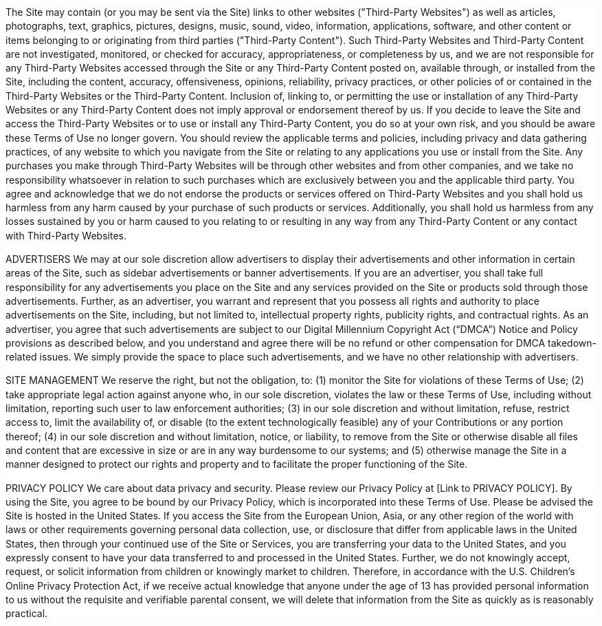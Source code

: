 The Site may contain (or you may be sent via the Site) links to other websites ("Third-Party Websites") as well as articles, photographs, text, graphics, pictures, designs, music, sound, video, information, applications, software, and other content or items belonging to or originating from third parties ("Third-Party Content"). Such Third-Party Websites and Third-Party Content are not investigated, monitored, or checked for accuracy, appropriateness, or completeness by us, and we are not responsible for any Third-Party Websites accessed through the Site or any Third-Party Content posted on, available through, or installed from the Site, including the content, accuracy, offensiveness, opinions, reliability, privacy practices, or other policies of or contained in the Third-Party Websites or the Third-Party Content.  Inclusion of, linking to, or permitting the use or installation of any Third-Party Websites or any Third-Party Content does not imply approval or endorsement thereof by us.  If you decide to leave the Site and access the Third-Party Websites or to use or install any Third-Party Content, you do so at your own risk, and you should be aware these Terms of Use no longer govern. You should review the applicable terms and policies, including privacy and data gathering practices, of any website to which you navigate from the Site or relating to any applications you use or install from the Site. Any purchases you make through Third-Party Websites will be through other websites and from other companies, and we take no responsibility whatsoever in relation to such purchases which are exclusively between you and the applicable third party.  You agree and acknowledge that we do not endorse the products or services offered on Third-Party Websites and you shall hold us harmless from any harm caused by your purchase of such products or services.  Additionally, you shall hold us harmless from any losses sustained by you or harm caused to you relating to or resulting in any way from any Third-Party Content or any contact with Third-Party Websites. 

ADVERTISERS
We may at our sole discretion allow advertisers to display their advertisements and other information in certain areas of the Site, such as sidebar advertisements or banner advertisements.  If you are an advertiser, you shall take full responsibility for any advertisements you place on the Site and any services provided on the Site or products sold through those advertisements.  Further, as an advertiser, you warrant and represent that you possess all rights and authority to place advertisements on the Site, including, but not limited to, intellectual property rights, publicity rights, and contractual rights. As an advertiser, you agree that such advertisements are subject to our Digital Millennium Copyright Act (“DMCA”) Notice and Policy provisions as described below, and you understand and agree there will be no refund or other compensation for DMCA takedown-related issues.  We simply provide the space to place such advertisements, and we have no other relationship with advertisers.     
 
SITE MANAGEMENT
We reserve the right, but not the obligation, to: (1) monitor the Site for violations of these Terms of Use; (2) take appropriate legal action against anyone who, in our sole discretion, violates the law or these Terms of Use, including without limitation, reporting such user to law enforcement authorities; (3) in our sole discretion and without limitation, refuse, restrict access to, limit the availability of, or disable (to the extent technologically feasible) any of your Contributions or any portion thereof; (4) in our sole discretion and without limitation, notice, or liability, to remove from the Site or otherwise disable all files and content that are excessive in size or are in any way burdensome to our systems; and (5) otherwise manage the Site in a manner designed to protect our rights and property and to facilitate the proper functioning of the Site.

PRIVACY POLICY
We care about data privacy and security. Please review our Privacy Policy at [Link to PRIVACY POLICY]. By using the Site, you agree to be bound by our Privacy Policy, which is incorporated into these Terms of Use.  Please be advised the Site is hosted in the United States.  If you access the Site from the European Union, Asia, or any other region of the world with laws or other requirements governing personal data collection, use, or disclosure that differ from applicable laws in the United States, then through your continued use of the Site or Services, you are transferring your data to the United States, and you expressly consent to have your data transferred to and processed in the United States. Further, we do not knowingly accept, request, or solicit information from children or knowingly market to children.  Therefore, in accordance with the U.S. Children’s Online Privacy Protection Act, if we receive actual knowledge that anyone under the age of 13 has provided personal information to us without the requisite and verifiable parental consent, we will delete that information from the Site as quickly as is reasonably practical.
  